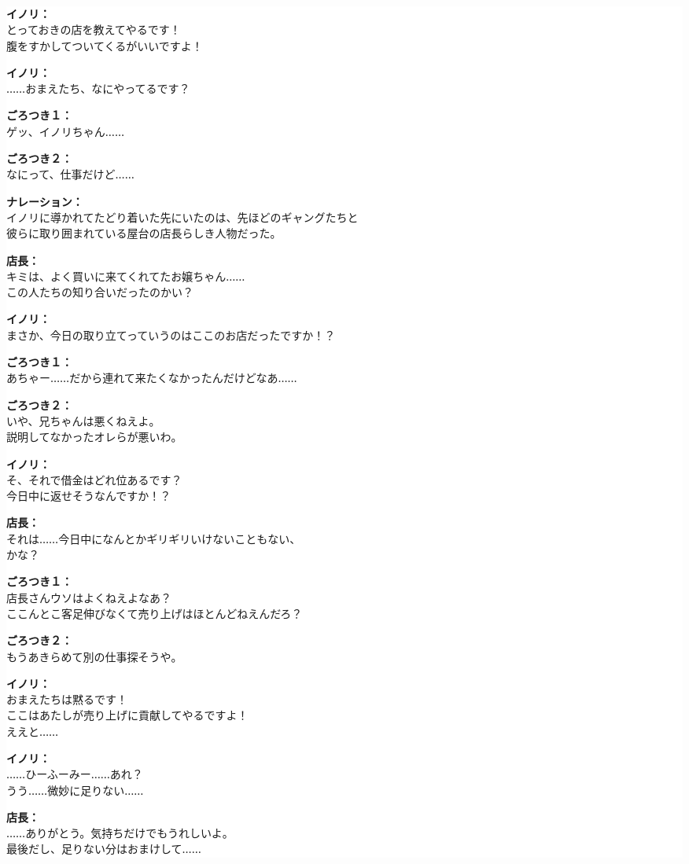 **イノリ：**  
とっておきの店を教えてやるです！  
腹をすかしてついてくるがいいですよ！  
  
**イノリ：**  
……おまえたち、なにやってるです？  
  
**ごろつき１：**  
ゲッ、イノリちゃん……  
  
**ごろつき２：**  
なにって、仕事だけど……  
  
**ナレーション：**  
イノリに導かれてたどり着いた先にいたのは、先ほどのギャングたちと  
彼らに取り囲まれている屋台の店長らしき人物だった。  
  
**店長：**  
キミは、よく買いに来てくれてたお嬢ちゃん……  
この人たちの知り合いだったのかい？  
  
**イノリ：**  
まさか、今日の取り立てっていうのはここのお店だったですか！？  
  
**ごろつき１：**  
あちゃー……だから連れて来たくなかったんだけどなあ……  
  
**ごろつき２：**  
いや、兄ちゃんは悪くねえよ。  
説明してなかったオレらが悪いわ。  
  
**イノリ：**  
そ、それで借金はどれ位あるです？  
今日中に返せそうなんですか！？  
  
**店長：**  
それは……今日中になんとかギリギリいけないこともない、  
かな？  
  
**ごろつき１：**  
店長さんウソはよくねえよなあ？  
ここんとこ客足伸びなくて売り上げはほとんどねえんだろ？  
  
**ごろつき２：**  
もうあきらめて別の仕事探そうや。  
  
**イノリ：**  
おまえたちは黙るです！  
ここはあたしが売り上げに貢献してやるですよ！  
ええと……  
  
**イノリ：**  
……ひーふーみー……あれ？  
うう……微妙に足りない……  
  
**店長：**  
……ありがとう。気持ちだけでもうれしいよ。  
最後だし、足りない分はおまけして……  
  